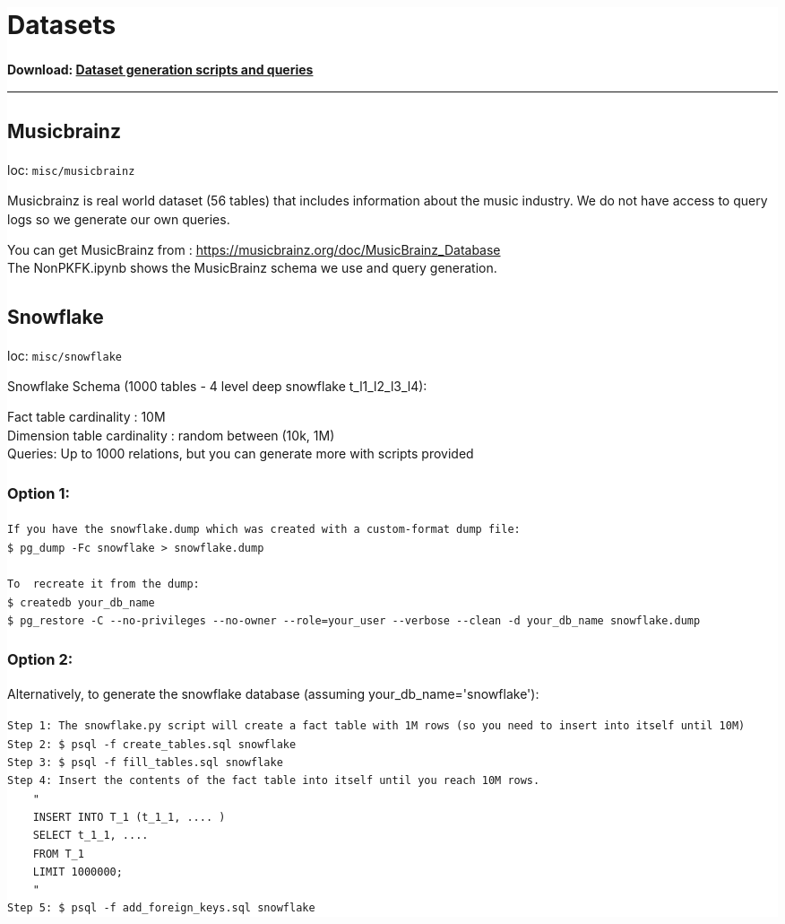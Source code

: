 # Datasets

**Download: [Dataset generation scripts and queries](https://drive.google.com/file/d/1_iCxt1H0yIIcBDCMcobiPyyQ-BH0JduP/view?usp=sharing)**

---

## Musicbrainz
loc: `misc/musicbrainz`  

Musicbrainz is real world dataset (56 tables) that includes information about the music industry. 
We do not have access to query logs so we generate our own queries.

You can get MusicBrainz from : https://musicbrainz.org/doc/MusicBrainz_Database   
The NonPKFK.ipynb shows the MusicBrainz schema we use and query generation.

## Snowflake  
loc: `misc/snowflake`  

Snowflake Schema (1000 tables - 4 level deep snowflake t_l1_l2_l3_l4):     

Fact table cardinality : 10M         
Dimension table cardinality : random between (10k, 1M)     
Queries: Up to 1000 relations, but you can generate more with scripts provided   


### Option 1:  
```
If you have the snowflake.dump which was created with a custom-format dump file:  
$ pg_dump -Fc snowflake > snowflake.dump  

To  recreate it from the dump:   
$ createdb your_db_name  
$ pg_restore -C --no-privileges --no-owner --role=your_user --verbose --clean -d your_db_name snowflake.dump   
```

### Option 2:
Alternatively, to generate the snowflake database (assuming your_db_name='snowflake'):
```
Step 1: The snowflake.py script will create a fact table with 1M rows (so you need to insert into itself until 10M)
Step 2: $ psql -f create_tables.sql snowflake
Step 3: $ psql -f fill_tables.sql snowflake
Step 4: Insert the contents of the fact table into itself until you reach 10M rows.    
	"
	INSERT INTO T_1 (t_1_1, .... )
	SELECT t_1_1, ....
	FROM T_1
	LIMIT 1000000; 
	"
Step 5: $ psql -f add_foreign_keys.sql snowflake
```
